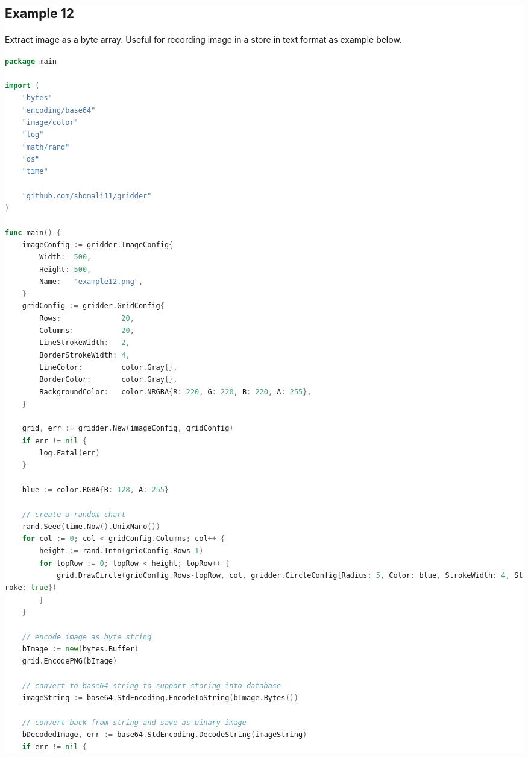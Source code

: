 
## Example 12

Extract image as a byte array.   Useful for recording image in a store in text format as example below.

```go
package main

import (
	"bytes"
	"encoding/base64"
	"image/color"
	"log"
	"math/rand"
	"os"
	"time"

	"github.com/shomali11/gridder"
)

func main() {
	imageConfig := gridder.ImageConfig{
		Width:  500,
		Height: 500,
		Name:   "example12.png",
	}
	gridConfig := gridder.GridConfig{
		Rows:              20,
		Columns:           20,
		LineStrokeWidth:   2,
		BorderStrokeWidth: 4,
		LineColor:         color.Gray{},
		BorderColor:       color.Gray{},
		BackgroundColor:   color.NRGBA{R: 220, G: 220, B: 220, A: 255},
	}

	grid, err := gridder.New(imageConfig, gridConfig)
	if err != nil {
		log.Fatal(err)
	}

	blue := color.RGBA{B: 128, A: 255}

	// create a random chart
	rand.Seed(time.Now().UnixNano())
	for col := 0; col < gridConfig.Columns; col++ {
		height := rand.Intn(gridConfig.Rows-1)
		for topRow := 0; topRow < height; topRow++ {
			grid.DrawCircle(gridConfig.Rows-topRow, col, gridder.CircleConfig{Radius: 5, Color: blue, StrokeWidth: 4, Stroke: true})
		}
	}

	// encode image as byte string
	bImage := new(bytes.Buffer)
	grid.EncodePNG(bImage)

	// convert to base64 string to support storing into database
	imageString := base64.StdEncoding.EncodeToString(bImage.Bytes())

	// convert back from string and save as binary image
	bDecodedImage, err := base64.StdEncoding.DecodeString(imageString)
	if err != nil {
```
